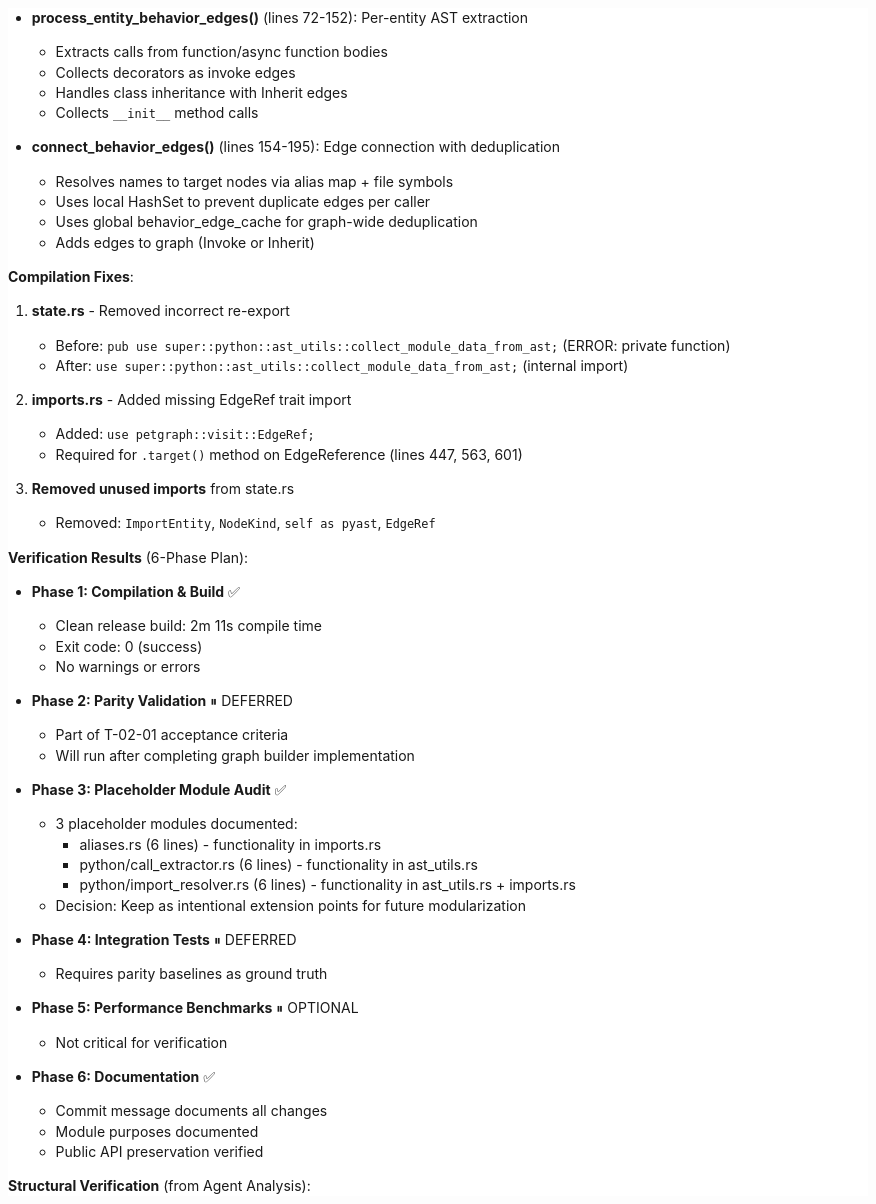 - **process_entity_behavior_edges()** (lines 72-152): Per-entity AST extraction
  - Extracts calls from function/async function bodies
  - Collects decorators as invoke edges
  - Handles class inheritance with Inherit edges
  - Collects `__init__` method calls

- **connect_behavior_edges()** (lines 154-195): Edge connection with deduplication
  - Resolves names to target nodes via alias map + file symbols
  - Uses local HashSet to prevent duplicate edges per caller
  - Uses global behavior_edge_cache for graph-wide deduplication
  - Adds edges to graph (Invoke or Inherit)

**Compilation Fixes**:

1. **state.rs** - Removed incorrect re-export
   - Before: `pub use super::python::ast_utils::collect_module_data_from_ast;` (ERROR: private function)
   - After: `use super::python::ast_utils::collect_module_data_from_ast;` (internal import)

2. **imports.rs** - Added missing EdgeRef trait import
   - Added: `use petgraph::visit::EdgeRef;`
   - Required for `.target()` method on EdgeReference (lines 447, 563, 601)

3. **Removed unused imports** from state.rs
   - Removed: `ImportEntity`, `NodeKind`, `self as pyast`, `EdgeRef`

**Verification Results** (6-Phase Plan):

- **Phase 1: Compilation & Build** ✅
  - Clean release build: 2m 11s compile time
  - Exit code: 0 (success)
  - No warnings or errors

- **Phase 2: Parity Validation** ⏸ DEFERRED
  - Part of T-02-01 acceptance criteria
  - Will run after completing graph builder implementation

- **Phase 3: Placeholder Module Audit** ✅
  - 3 placeholder modules documented:
    - aliases.rs (6 lines) - functionality in imports.rs
    - python/call_extractor.rs (6 lines) - functionality in ast_utils.rs
    - python/import_resolver.rs (6 lines) - functionality in ast_utils.rs + imports.rs
  - Decision: Keep as intentional extension points for future modularization

- **Phase 4: Integration Tests** ⏸ DEFERRED
  - Requires parity baselines as ground truth

- **Phase 5: Performance Benchmarks** ⏸ OPTIONAL
  - Not critical for verification

- **Phase 6: Documentation** ✅
  - Commit message documents all changes
  - Module purposes documented
  - Public API preservation verified

**Structural Verification** (from Agent Analysis):
